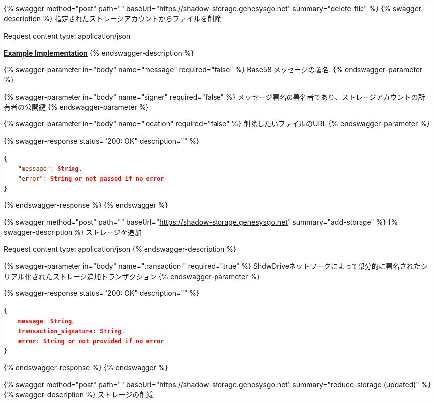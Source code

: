 {% swagger method="post" path="" baseUrl="https://shadow-storage.genesysgo.net" summary="delete-file" %}
{% swagger-description %}
指定されたストレージアカウントからファイルを削除

Request content type: application/json

[**Example Implementation**](the-api.md#example-delete-a-file)
{% endswagger-description %}

{% swagger-parameter in="body" name="message" required="false" %}
Base58 メッセージの署名.
{% endswagger-parameter %}

{% swagger-parameter in="body" name="signer" required="false" %}
メッセージ署名の署名者であり、ストレージアカウントの所有者の公開鍵
{% endswagger-parameter %}

{% swagger-parameter in="body" name="location" required="false" %}
削除したいファイルのURL
{% endswagger-parameter %}

{% swagger-response status="200: OK" description="" %}
```json
{
    "message": String,
    "error": String or not passed if no error
}
```
{% endswagger-response %}
{% endswagger %}

{% swagger method="post" path="" baseUrl="https://shadow-storage.genesysgo.net" summary="add-storage" %}
{% swagger-description %}
ストレージを追加

Request content type: application/json
{% endswagger-description %}

{% swagger-parameter in="body" name="transaction " required="true" %}
ShdwDriveネットワークによって部分的に署名されたシリアル化されたストレージ追加トランザクション
{% endswagger-parameter %}

{% swagger-response status="200: OK" description="" %}
```json
{
    message: String,
    transaction_signature: String,
    error: String or not provided if no error
}
```
{% endswagger-response %}
{% endswagger %}

{% swagger method="post" path="" baseUrl="https://shadow-storage.genesysgo.net" summary="reduce-storage (updated)" %}
{% swagger-description %}
ストレージの削減
